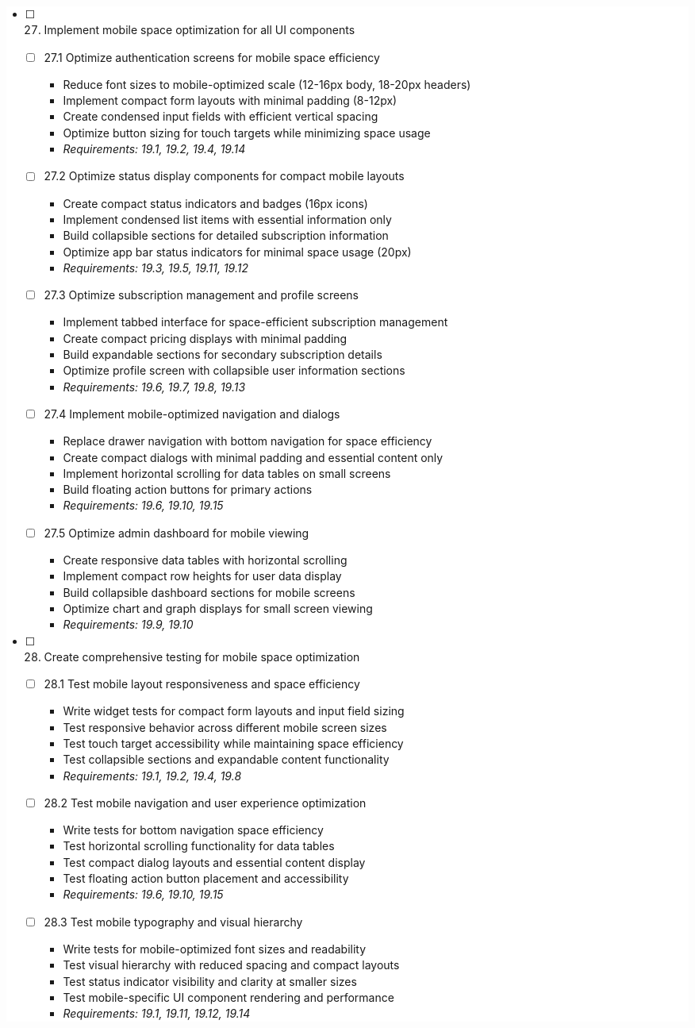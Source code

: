 - [ ] 27. Implement mobile space optimization for all UI components
  - [ ] 27.1 Optimize authentication screens for mobile space efficiency
    - Reduce font sizes to mobile-optimized scale (12-16px body, 18-20px headers)
    - Implement compact form layouts with minimal padding (8-12px)
    - Create condensed input fields with efficient vertical spacing
    - Optimize button sizing for touch targets while minimizing space usage
    - _Requirements: 19.1, 19.2, 19.4, 19.14_
  
  - [ ] 27.2 Optimize status display components for compact mobile layouts
    - Create compact status indicators and badges (16px icons)
    - Implement condensed list items with essential information only
    - Build collapsible sections for detailed subscription information
    - Optimize app bar status indicators for minimal space usage (20px)
    - _Requirements: 19.3, 19.5, 19.11, 19.12_
  
  - [ ] 27.3 Optimize subscription management and profile screens
    - Implement tabbed interface for space-efficient subscription management
    - Create compact pricing displays with minimal padding
    - Build expandable sections for secondary subscription details
    - Optimize profile screen with collapsible user information sections
    - _Requirements: 19.6, 19.7, 19.8, 19.13_
  
  - [ ] 27.4 Implement mobile-optimized navigation and dialogs
    - Replace drawer navigation with bottom navigation for space efficiency
    - Create compact dialogs with minimal padding and essential content only
    - Implement horizontal scrolling for data tables on small screens
    - Build floating action buttons for primary actions
    - _Requirements: 19.6, 19.10, 19.15_
  
  - [ ] 27.5 Optimize admin dashboard for mobile viewing
    - Create responsive data tables with horizontal scrolling
    - Implement compact row heights for user data display
    - Build collapsible dashboard sections for mobile screens
    - Optimize chart and graph displays for small screen viewing
    - _Requirements: 19.9, 19.10_

- [ ] 28. Create comprehensive testing for mobile space optimization
  - [ ] 28.1 Test mobile layout responsiveness and space efficiency
    - Write widget tests for compact form layouts and input field sizing
    - Test responsive behavior across different mobile screen sizes
    - Test touch target accessibility while maintaining space efficiency
    - Test collapsible sections and expandable content functionality
    - _Requirements: 19.1, 19.2, 19.4, 19.8_
  
  - [ ] 28.2 Test mobile navigation and user experience optimization
    - Write tests for bottom navigation space efficiency
    - Test horizontal scrolling functionality for data tables
    - Test compact dialog layouts and essential content display
    - Test floating action button placement and accessibility
    - _Requirements: 19.6, 19.10, 19.15_
  
  - [ ] 28.3 Test mobile typography and visual hierarchy
    - Write tests for mobile-optimized font sizes and readability
    - Test visual hierarchy with reduced spacing and compact layouts
    - Test status indicator visibility and clarity at smaller sizes
    - Test mobile-specific UI component rendering and performance
    - _Requirements: 19.1, 19.11, 19.12, 19.14_
